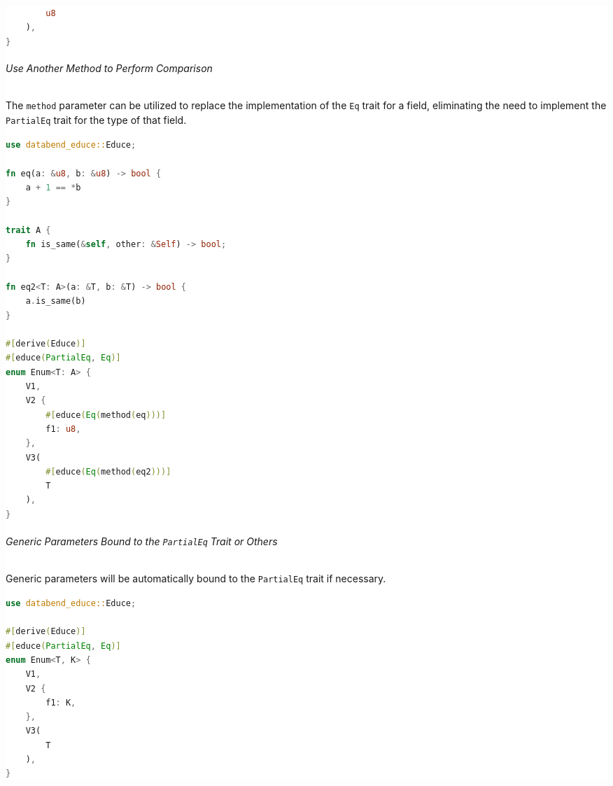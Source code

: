 ```rust
        u8
    ),
}
```

###### Use Another Method to Perform Comparison

The `method` parameter can be utilized to replace the implementation of the `Eq` trait for a field, eliminating the need to implement the `PartialEq` trait for the type of that field.

```rust
use databend_educe::Educe;

fn eq(a: &u8, b: &u8) -> bool {
    a + 1 == *b
}

trait A {
    fn is_same(&self, other: &Self) -> bool;
}

fn eq2<T: A>(a: &T, b: &T) -> bool {
    a.is_same(b)
}

#[derive(Educe)]
#[educe(PartialEq, Eq)]
enum Enum<T: A> {
    V1,
    V2 {
        #[educe(Eq(method(eq)))]
        f1: u8,
    },
    V3(
        #[educe(Eq(method(eq2)))]
        T
    ),
}
```

###### Generic Parameters Bound to the `PartialEq` Trait or Others

Generic parameters will be automatically bound to the `PartialEq` trait if necessary.

```rust
use databend_educe::Educe;

#[derive(Educe)]
#[educe(PartialEq, Eq)]
enum Enum<T, K> {
    V1,
    V2 {
        f1: K,
    },
    V3(
        T
    ),
}
```
